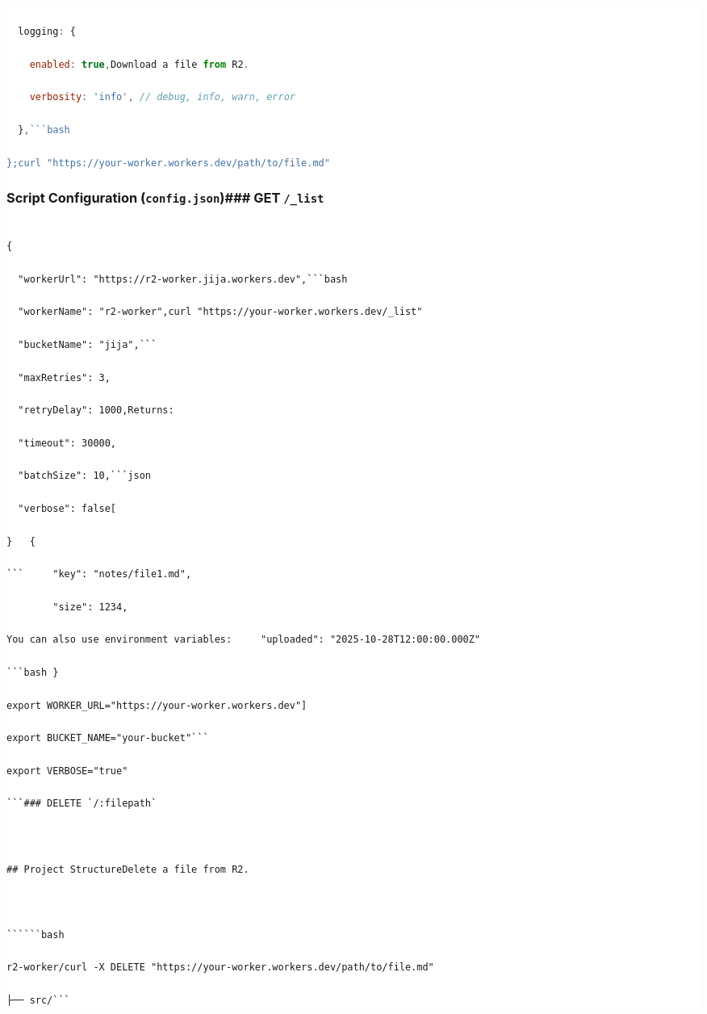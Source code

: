 ````javascript

  logging: {

    enabled: true,Download a file from R2.

    verbosity: 'info', // debug, info, warn, error

  },```bash

};curl "https://your-worker.workers.dev/path/to/file.md"

````

### Script Configuration (`config.json`)### GET `/_list`

```````jsonList all files in the bucket.

{

  "workerUrl": "https://r2-worker.jija.workers.dev",```bash

  "workerName": "r2-worker",curl "https://your-worker.workers.dev/_list"

  "bucketName": "jija",```

  "maxRetries": 3,

  "retryDelay": 1000,Returns:

  "timeout": 30000,

  "batchSize": 10,```json

  "verbose": false[

}	{

```		"key": "notes/file1.md",

		"size": 1234,

You can also use environment variables:		"uploaded": "2025-10-28T12:00:00.000Z"

```bash	}

export WORKER_URL="https://your-worker.workers.dev"]

export BUCKET_NAME="your-bucket"```

export VERBOSE="true"

```### DELETE `/:filepath`



## Project StructureDelete a file from R2.



``````bash

r2-worker/curl -X DELETE "https://your-worker.workers.dev/path/to/file.md"

├── src/```
```````